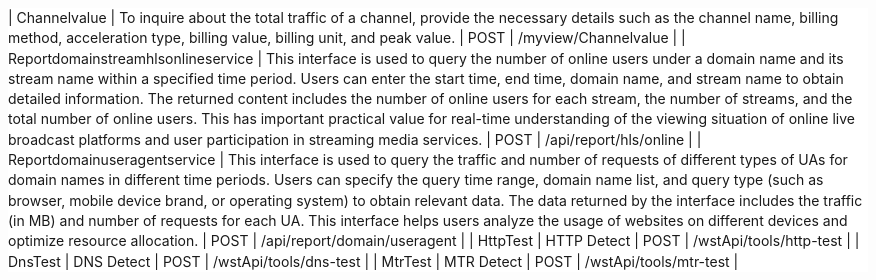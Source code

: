 | Channelvalue | To inquire about the total traffic of a channel, provide the necessary details such as the channel name, billing method, acceleration type, billing value, billing unit, and peak value. | POST | /myview/Channelvalue |
| Reportdomainstreamhlsonlineservice | This interface is used to query the number of online users under a domain name and its stream name within a specified time period. Users can enter the start time, end time, domain name, and stream name to obtain detailed information. The returned content includes the number of online users for each stream, the number of streams, and the total number of online users. This has important practical value for real-time understanding of the viewing situation of online live broadcast platforms and user participation in streaming media services. | POST | /api/report/hls/online |
| Reportdomainuseragentservice | This interface is used to query the traffic and number of requests of different types of UAs for domain names in different time periods. Users can specify the query time range, domain name list, and query type (such as browser, mobile device brand, or operating system) to obtain relevant data. The data returned by the interface includes the traffic (in MB) and number of requests for each UA. This interface helps users analyze the usage of websites on different devices and optimize resource allocation. | POST | /api/report/domain/useragent |
| HttpTest | HTTP Detect | POST | /wstApi/tools/http-test |
| DnsTest | DNS Detect | POST | /wstApi/tools/dns-test |
| MtrTest | MTR Detect | POST | /wstApi/tools/mtr-test |